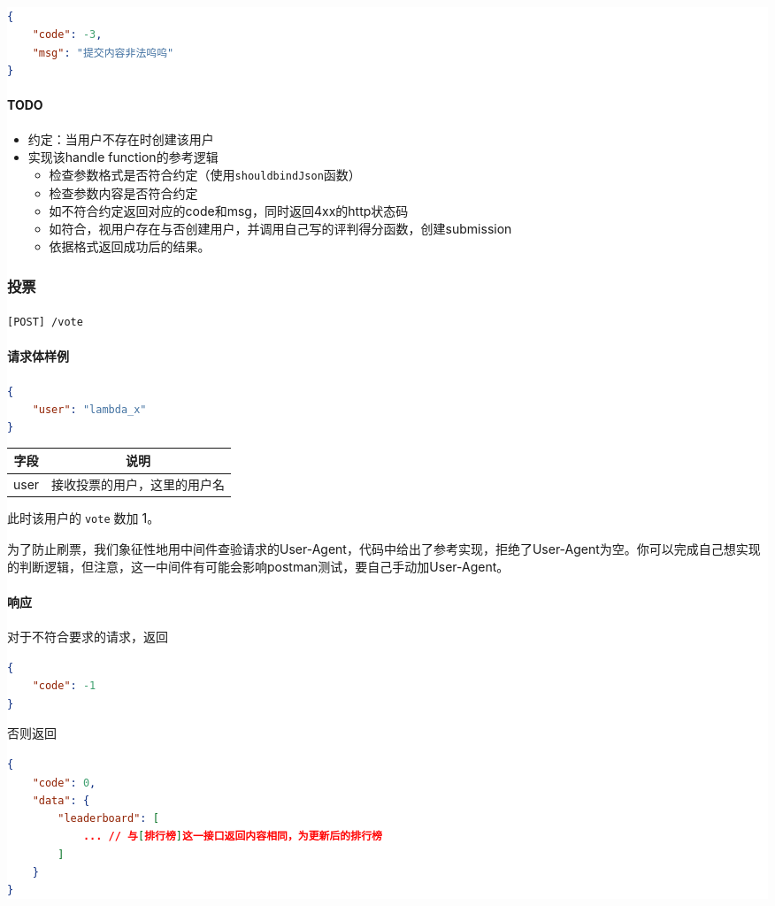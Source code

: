 ```json
{
    "code": -3,
    "msg": "提交内容非法呜呜"
}
```

#### TODO

- 约定：当用户不存在时创建该用户
- 实现该handle function的参考逻辑
  - 检查参数格式是否符合约定（使用`shouldbindJson`函数）
  - 检查参数内容是否符合约定
  - 如不符合约定返回对应的code和msg，同时返回4xx的http状态码
  - 如符合，视用户存在与否创建用户，并调用自己写的评判得分函数，创建submission
  - 依据格式返回成功后的结果。



### 投票

```
[POST] /vote
```

#### 请求体样例

```json
{
	"user": "lambda_x"
}
```

| 字段 | 说明                         |
| ---- | ---------------------------- |
| user | 接收投票的用户，这里的用户名 |

此时该用户的 `vote` 数加 1。

为了防止刷票，我们象征性地用中间件查验请求的User-Agent，代码中给出了参考实现，拒绝了User-Agent为空。你可以完成自己想实现的判断逻辑，但注意，这一中间件有可能会影响postman测试，要自己手动加User-Agent。

#### 响应

对于不符合要求的请求，返回

```json
{
    "code": -1
}
```

否则返回

```json
{
    "code": 0,
    "data": {
        "leaderboard": [
            ... // 与[排行榜]这一接口返回内容相同，为更新后的排行榜
        ]
    }
}
```
